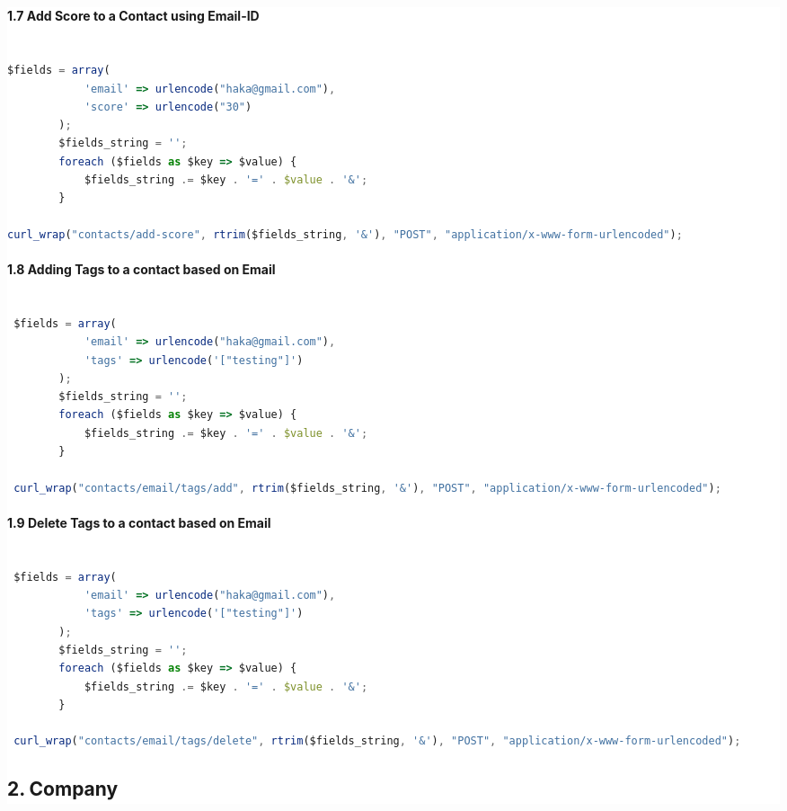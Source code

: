 #### 1.7 Add Score to a Contact using Email-ID 

```javascript

$fields = array(
            'email' => urlencode("haka@gmail.com"),
            'score' => urlencode("30")
        );
        $fields_string = '';
        foreach ($fields as $key => $value) {
            $fields_string .= $key . '=' . $value . '&';
        }

curl_wrap("contacts/add-score", rtrim($fields_string, '&'), "POST", "application/x-www-form-urlencoded");
```

#### 1.8 Adding Tags to a contact based on Email 

```javascript

 $fields = array(
            'email' => urlencode("haka@gmail.com"),
            'tags' => urlencode('["testing"]')
        );
        $fields_string = '';
        foreach ($fields as $key => $value) {
            $fields_string .= $key . '=' . $value . '&';
        }

 curl_wrap("contacts/email/tags/add", rtrim($fields_string, '&'), "POST", "application/x-www-form-urlencoded");
```

#### 1.9 Delete Tags to a contact based on Email 

```javascript

 $fields = array(
            'email' => urlencode("haka@gmail.com"),
            'tags' => urlencode('["testing"]')
        );
        $fields_string = '';
        foreach ($fields as $key => $value) {
            $fields_string .= $key . '=' . $value . '&';
        }

 curl_wrap("contacts/email/tags/delete", rtrim($fields_string, '&'), "POST", "application/x-www-form-urlencoded");
```

## 2. Company
